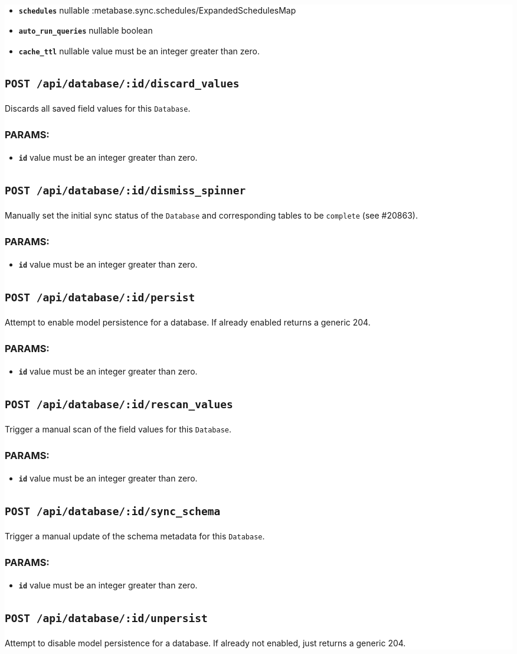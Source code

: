 *  **`schedules`** nullable :metabase.sync.schedules/ExpandedSchedulesMap

*  **`auto_run_queries`** nullable boolean

*  **`cache_ttl`** nullable value must be an integer greater than zero.

## `POST /api/database/:id/discard_values`

Discards all saved field values for this `Database`.

### PARAMS:

*  **`id`** value must be an integer greater than zero.

## `POST /api/database/:id/dismiss_spinner`

Manually set the initial sync status of the `Database` and corresponding
  tables to be `complete` (see #20863).

### PARAMS:

*  **`id`** value must be an integer greater than zero.

## `POST /api/database/:id/persist`

Attempt to enable model persistence for a database. If already enabled returns a generic 204.

### PARAMS:

*  **`id`** value must be an integer greater than zero.

## `POST /api/database/:id/rescan_values`

Trigger a manual scan of the field values for this `Database`.

### PARAMS:

*  **`id`** value must be an integer greater than zero.

## `POST /api/database/:id/sync_schema`

Trigger a manual update of the schema metadata for this `Database`.

### PARAMS:

*  **`id`** value must be an integer greater than zero.

## `POST /api/database/:id/unpersist`

Attempt to disable model persistence for a database. If already not enabled, just returns a generic 204.
